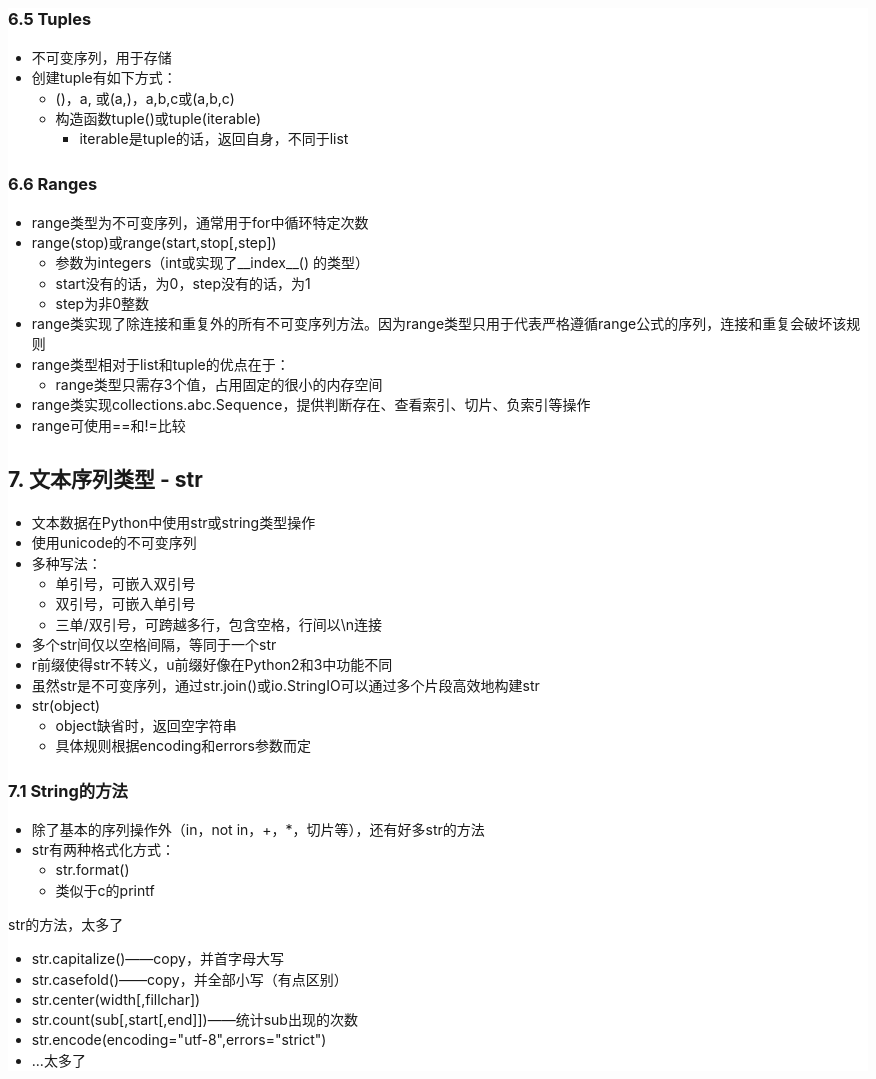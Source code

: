### 6.5 Tuples

- 不可变序列，用于存储
- 创建tuple有如下方式：
  - ()，a, 或(a,)，a,b,c或(a,b,c)
  - 构造函数tuple()或tuple(iterable)
    - iterable是tuple的话，返回自身，不同于list

### 6.6 Ranges

- range类型为不可变序列，通常用于for中循环特定次数
- range(stop)或range(start,stop[,step])
  - 参数为integers（int或实现了\_\_index\_\_() 的类型）
  - start没有的话，为0，step没有的话，为1
  - step为非0整数
- range类实现了除连接和重复外的所有不可变序列方法。因为range类型只用于代表严格遵循range公式的序列，连接和重复会破坏该规则
- range类型相对于list和tuple的优点在于：
  - range类型只需存3个值，占用固定的很小的内存空间
- range类实现collections.abc.Sequence，提供判断存在、查看索引、切片、负索引等操作
- range可使用==和!=比较

## 7. 文本序列类型 - str

- 文本数据在Python中使用str或string类型操作
- 使用unicode的不可变序列
- 多种写法：
  - 单引号，可嵌入双引号
  - 双引号，可嵌入单引号
  - 三单/双引号，可跨越多行，包含空格，行间以\n连接
- 多个str间仅以空格间隔，等同于一个str
- r前缀使得str不转义，u前缀好像在Python2和3中功能不同
- 虽然str是不可变序列，通过str.join()或io.StringIO可以通过多个片段高效地构建str
- str(object)
  - object缺省时，返回空字符串
  - 具体规则根据encoding和errors参数而定

### 7.1 String的方法

- 除了基本的序列操作外（in，not in，+，*，切片等），还有好多str的方法
- str有两种格式化方式：
  - str.format()
  - 类似于c的printf

str的方法，太多了

- str.capitalize()——copy，并首字母大写
- str.casefold()——copy，并全部小写（有点区别）
- str.center(width[,fillchar])
- str.count(sub[,start[,end]])——统计sub出现的次数
- str.encode(encoding="utf-8",errors="strict")
- ...太多了
